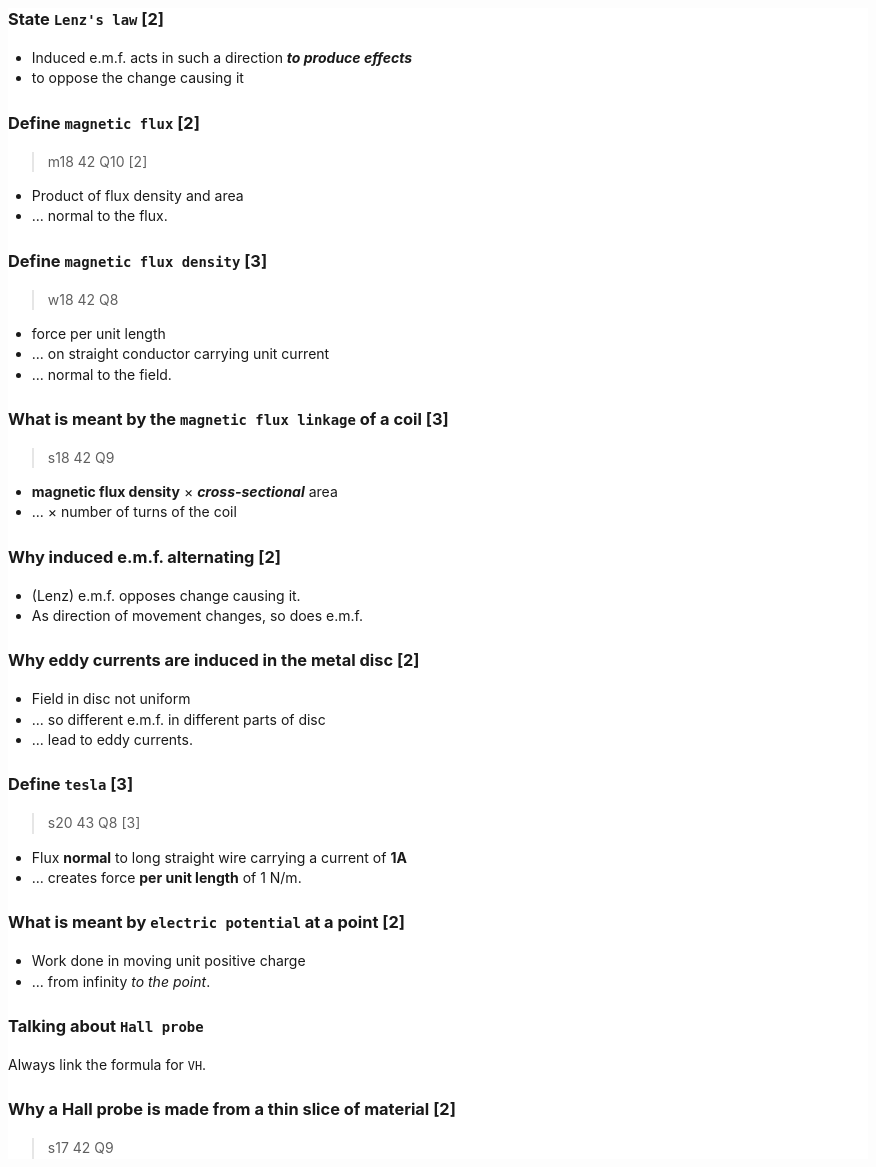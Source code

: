### State `Lenz's law` \[2\]
- Induced e.m.f. acts in such a direction ***to produce effects***
- to oppose the change causing it

### Define `magnetic flux` \[2\]
> m18 42 Q10 \[2\]

- Product of flux density and area
- ... normal to the flux.

### Define `magnetic flux density` \[3\]
> w18 42 Q8

- force per unit length
- ... on straight conductor carrying unit current
- ... normal to the field.

### What is meant by the `magnetic flux linkage` of a coil \[3\]
> s18 42 Q9

- **magnetic flux density** × ***cross-sectional*** area
- ... × number of turns of the coil

### Why induced e.m.f. alternating \[2\]
- (Lenz) e.m.f. opposes change causing it.
- As direction of movement changes, so does e.m.f.

### Why eddy currents are induced in the metal disc \[2\]
- Field in disc not uniform
- ... so different e.m.f. in different parts of disc
- ... lead to eddy currents.

### Define `tesla` \[3\]
> s20 43 Q8 \[3\]

- Flux **normal** to long straight wire carrying a current of **1A**
- ... creates force **per unit length** of 1 N/m.

### What is meant by `electric potential` at a point \[2\]
- Work done in moving unit positive charge
- ... from infinity *to the point*.

### Talking about `Hall probe`

Always link the formula for `VH`.

### Why a Hall probe is made from a thin slice of material \[2\]
> s17 42 Q9
